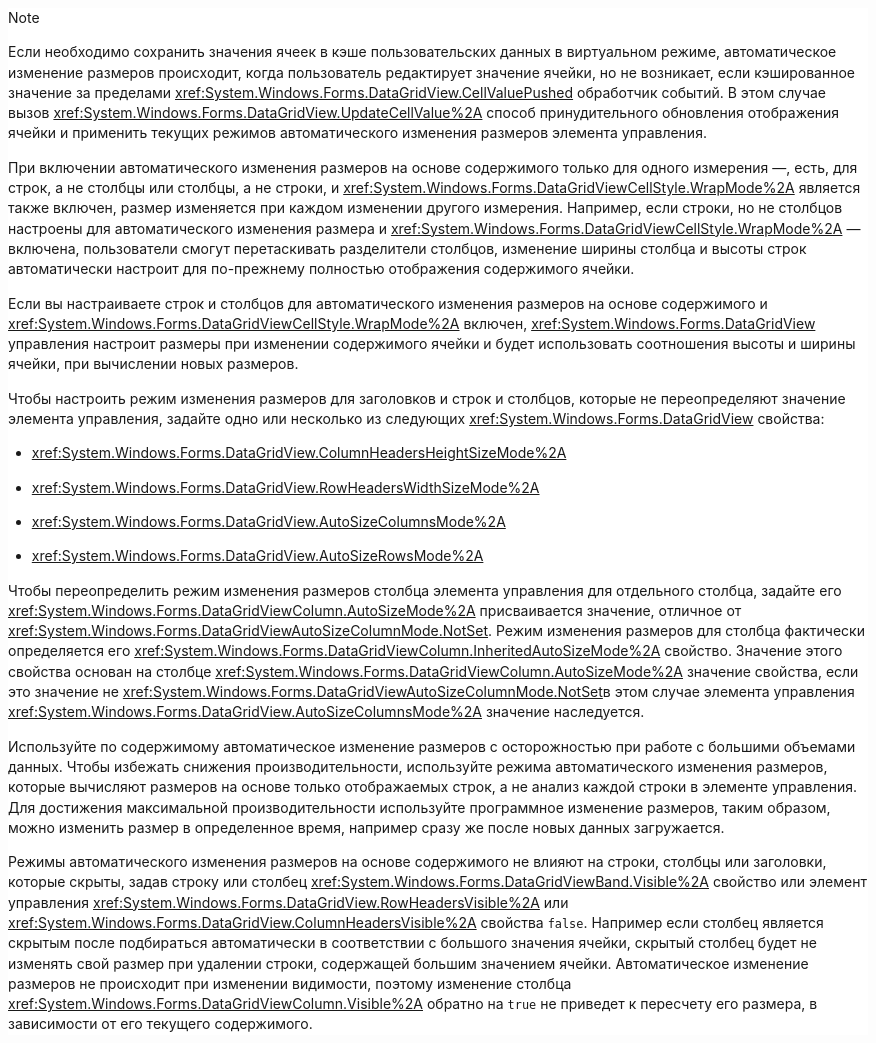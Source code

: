 > [!NOTE]
>  Если необходимо сохранить значения ячеек в кэше пользовательских данных в виртуальном режиме, автоматическое изменение размеров происходит, когда пользователь редактирует значение ячейки, но не возникает, если кэшированное значение за пределами <xref:System.Windows.Forms.DataGridView.CellValuePushed> обработчик событий. В этом случае вызов <xref:System.Windows.Forms.DataGridView.UpdateCellValue%2A> способ принудительного обновления отображения ячейки и применить текущих режимов автоматического изменения размеров элемента управления.  
  
 При включении автоматического изменения размеров на основе содержимого только для одного измерения —, есть, для строк, а не столбцы или столбцы, а не строки, и <xref:System.Windows.Forms.DataGridViewCellStyle.WrapMode%2A> является также включен, размер изменяется при каждом изменении другого измерения. Например, если строки, но не столбцов настроены для автоматического изменения размера и <xref:System.Windows.Forms.DataGridViewCellStyle.WrapMode%2A> — включена, пользователи смогут перетаскивать разделители столбцов, изменение ширины столбца и высоты строк автоматически настроит для по-прежнему полностью отображения содержимого ячейки.  
  
 Если вы настраиваете строк и столбцов для автоматического изменения размеров на основе содержимого и <xref:System.Windows.Forms.DataGridViewCellStyle.WrapMode%2A> включен, <xref:System.Windows.Forms.DataGridView> управления настроит размеры при изменении содержимого ячейки и будет использовать соотношения высоты и ширины ячейки, при вычислении новых размеров.  
  
 Чтобы настроить режим изменения размеров для заголовков и строк и столбцов, которые не переопределяют значение элемента управления, задайте одно или несколько из следующих <xref:System.Windows.Forms.DataGridView> свойства:  
  
- <xref:System.Windows.Forms.DataGridView.ColumnHeadersHeightSizeMode%2A>  
  
- <xref:System.Windows.Forms.DataGridView.RowHeadersWidthSizeMode%2A>  
  
- <xref:System.Windows.Forms.DataGridView.AutoSizeColumnsMode%2A>  
  
- <xref:System.Windows.Forms.DataGridView.AutoSizeRowsMode%2A>  
  
 Чтобы переопределить режим изменения размеров столбца элемента управления для отдельного столбца, задайте его <xref:System.Windows.Forms.DataGridViewColumn.AutoSizeMode%2A> присваивается значение, отличное от <xref:System.Windows.Forms.DataGridViewAutoSizeColumnMode.NotSet>. Режим изменения размеров для столбца фактически определяется его <xref:System.Windows.Forms.DataGridViewColumn.InheritedAutoSizeMode%2A> свойство. Значение этого свойства основан на столбце <xref:System.Windows.Forms.DataGridViewColumn.AutoSizeMode%2A> значение свойства, если это значение не <xref:System.Windows.Forms.DataGridViewAutoSizeColumnMode.NotSet>в этом случае элемента управления <xref:System.Windows.Forms.DataGridView.AutoSizeColumnsMode%2A> значение наследуется.  
  
 Используйте по содержимому автоматическое изменение размеров с осторожностью при работе с большими объемами данных. Чтобы избежать снижения производительности, используйте режима автоматического изменения размеров, которые вычисляют размеров на основе только отображаемых строк, а не анализ каждой строки в элементе управления. Для достижения максимальной производительности используйте программное изменение размеров, таким образом, можно изменить размер в определенное время, например сразу же после новых данных загружается.  
  
 Режимы автоматического изменения размеров на основе содержимого не влияют на строки, столбцы или заголовки, которые скрыты, задав строку или столбец <xref:System.Windows.Forms.DataGridViewBand.Visible%2A> свойство или элемент управления <xref:System.Windows.Forms.DataGridView.RowHeadersVisible%2A> или <xref:System.Windows.Forms.DataGridView.ColumnHeadersVisible%2A> свойства `false`. Например если столбец является скрытым после подбираться автоматически в соответствии с большого значения ячейки, скрытый столбец будет не изменять свой размер при удалении строки, содержащей большим значением ячейки. Автоматическое изменение размеров не происходит при изменении видимости, поэтому изменение столбца <xref:System.Windows.Forms.DataGridViewColumn.Visible%2A> обратно на `true` не приведет к пересчету его размера, в зависимости от его текущего содержимого.  
  